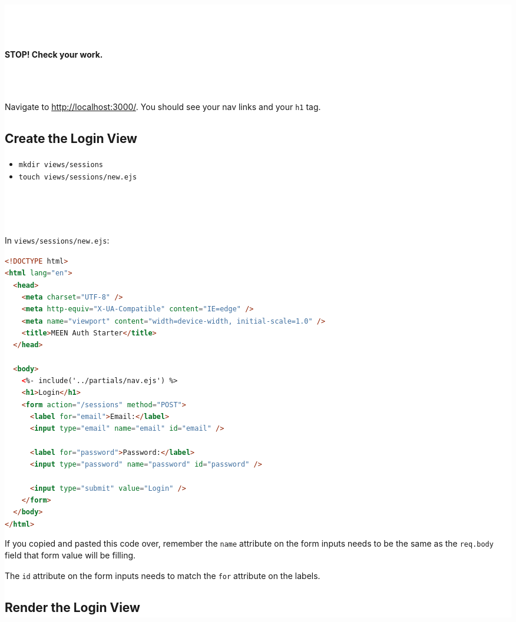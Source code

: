 <br>
<br>
<br>

**STOP! Check your work.**

<br>
<br>

Navigate to [http://localhost:3000/](http://localhost:3000/). You should see your nav links and your `h1` tag.

## Create the Login View

- `mkdir views/sessions`
- `touch views/sessions/new.ejs`

<br>
<br>
<br>

In `views/sessions/new.ejs`:

```html
<!DOCTYPE html>
<html lang="en">
  <head>
    <meta charset="UTF-8" />
    <meta http-equiv="X-UA-Compatible" content="IE=edge" />
    <meta name="viewport" content="width=device-width, initial-scale=1.0" />
    <title>MEEN Auth Starter</title>
  </head>

  <body>
    <%- include('../partials/nav.ejs') %>
    <h1>Login</h1>
    <form action="/sessions" method="POST">
      <label for="email">Email:</label>
      <input type="email" name="email" id="email" />

      <label for="password">Password:</label>
      <input type="password" name="password" id="password" />

      <input type="submit" value="Login" />
    </form>
  </body>
</html>
```

If you copied and pasted this code over, remember the `name` attribute on the form inputs needs to be the same as the `req.body` field that form value will be filling.

The `id` attribute on the form inputs needs to match the `for` attribute on the labels.

## Render the Login View
